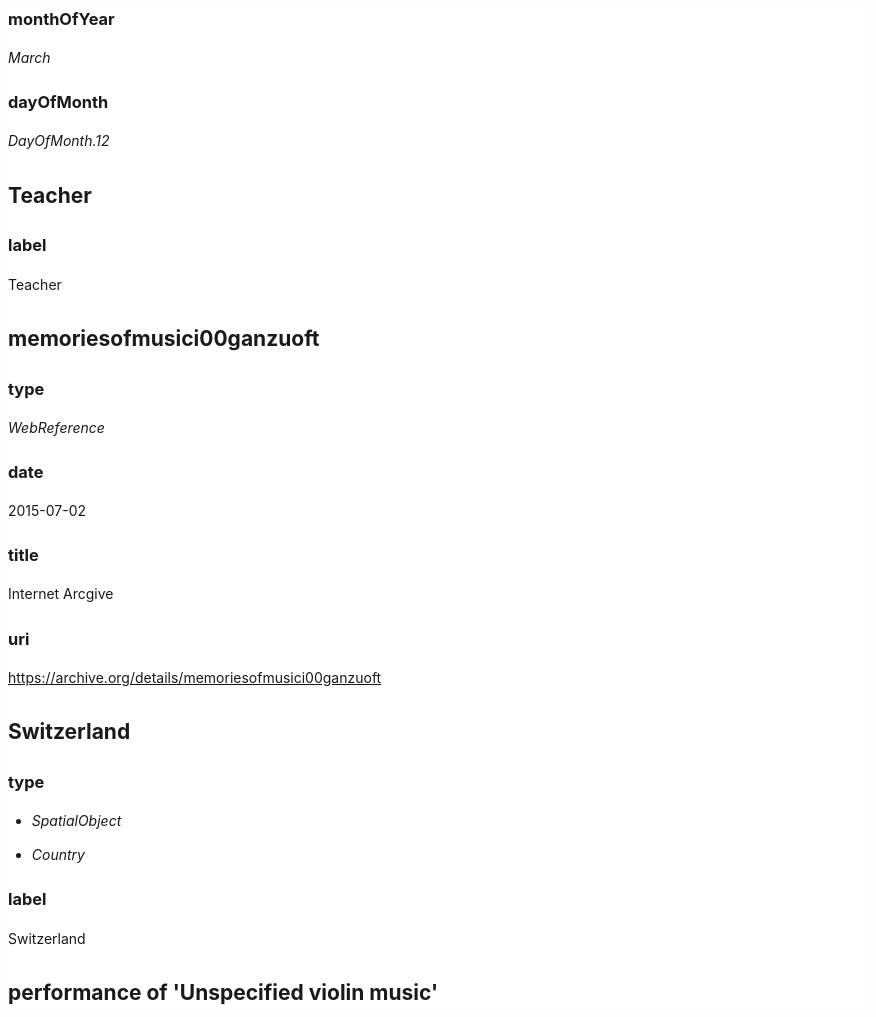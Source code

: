 ### monthOfYear


*March*

### dayOfMonth


*DayOfMonth.12*

## Teacher

### label


Teacher

## memoriesofmusici00ganzuoft

### type


*WebReference*

### date


2015-07-02

### title


Internet Arcgive

### uri


https://archive.org/details/memoriesofmusici00ganzuoft

## Switzerland

### type

 - *SpatialObject*

 - *Country*

### label


Switzerland

## performance of 'Unspecified violin music'
